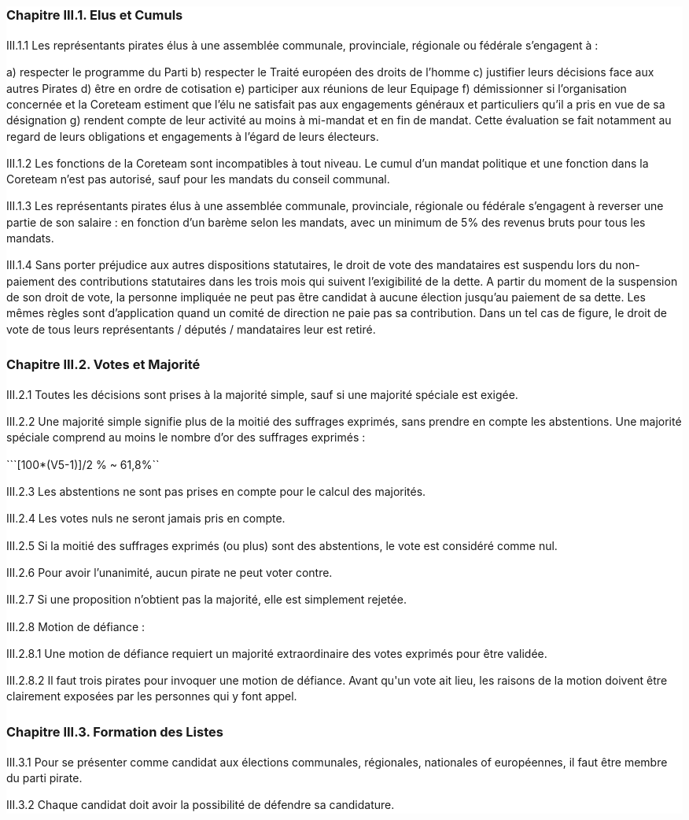 ### Chapitre III.1. Elus et Cumuls

III.1.1 Les représentants pirates élus à une assemblée communale, provinciale, régionale ou fédérale s’engagent à :

a) respecter le programme du Parti
b) respecter le Traité européen des droits de l’homme
c) justifier leurs décisions face aux autres Pirates
d) être en ordre de cotisation
e) participer aux réunions de leur Equipage
f) démissionner si l’organisation concernée et la Coreteam estiment que l’élu ne satisfait pas aux engagements généraux et particuliers qu’il a pris en vue de sa désignation
g) rendent compte de leur activité au moins à mi-mandat et en fin de mandat. Cette évaluation se fait notamment au regard de leurs obligations et engagements à l’égard de leurs électeurs.

III.1.2 Les fonctions de la Coreteam sont incompatibles à tout niveau. Le cumul d’un mandat politique et une fonction dans la Coreteam n’est pas autorisé, sauf pour les mandats du conseil communal.

III.1.3 Les représentants pirates élus à une assemblée communale, provinciale, régionale ou fédérale s’engagent à reverser une partie de son salaire : en fonction d’un barème selon les mandats, avec un minimum de 5% des revenus bruts pour tous les mandats.

III.1.4 Sans porter préjudice aux autres dispositions statutaires, le droit de vote des mandataires est suspendu lors du non-paiement des contributions statutaires dans les trois mois qui suivent l’exigibilité de la dette. A partir du moment de la suspension de son droit de vote, la personne impliquée ne peut pas être candidat à aucune élection jusqu’au paiement de sa dette. Les mêmes règles sont d’application quand un comité de direction ne paie pas sa contribution. Dans un tel cas de figure, le droit de vote de tous leurs représentants / députés / mandataires leur est retiré.

### Chapitre III.2. Votes et Majorité

III.2.1 Toutes les décisions sont prises à la majorité simple, sauf si une majorité spéciale est exigée.

III.2.2 Une majorité simple signifie plus de la moitié des suffrages exprimés, sans prendre en compte les abstentions. Une majorité spéciale comprend au moins le nombre d’or des suffrages exprimés :

```[100*(V5-1)]/2 % ~ 61,8%``

III.2.3 Les abstentions ne sont pas prises en compte pour le calcul des majorités.

III.2.4 Les votes nuls ne seront jamais pris en compte.

III.2.5 Si la moitié des suffrages exprimés (ou plus) sont des abstentions, le vote est considéré comme nul.

III.2.6 Pour avoir l’unanimité, aucun pirate ne peut voter contre.

III.2.7 Si une proposition n’obtient pas la majorité, elle est simplement rejetée.

III.2.8 Motion de défiance :

III.2.8.1 Une motion de défiance requiert un majorité extraordinaire des votes exprimés pour être validée.

III.2.8.2 Il faut trois pirates pour invoquer une motion de défiance. Avant qu'un vote ait lieu, les raisons de la motion doivent être clairement exposées par les personnes qui y font appel.

### Chapitre III.3. Formation des Listes

III.3.1 Pour se présenter comme candidat aux élections communales, régionales, nationales of européennes, il faut être membre du parti pirate.

III.3.2 Chaque candidat doit avoir la possibilité de défendre sa candidature.

```